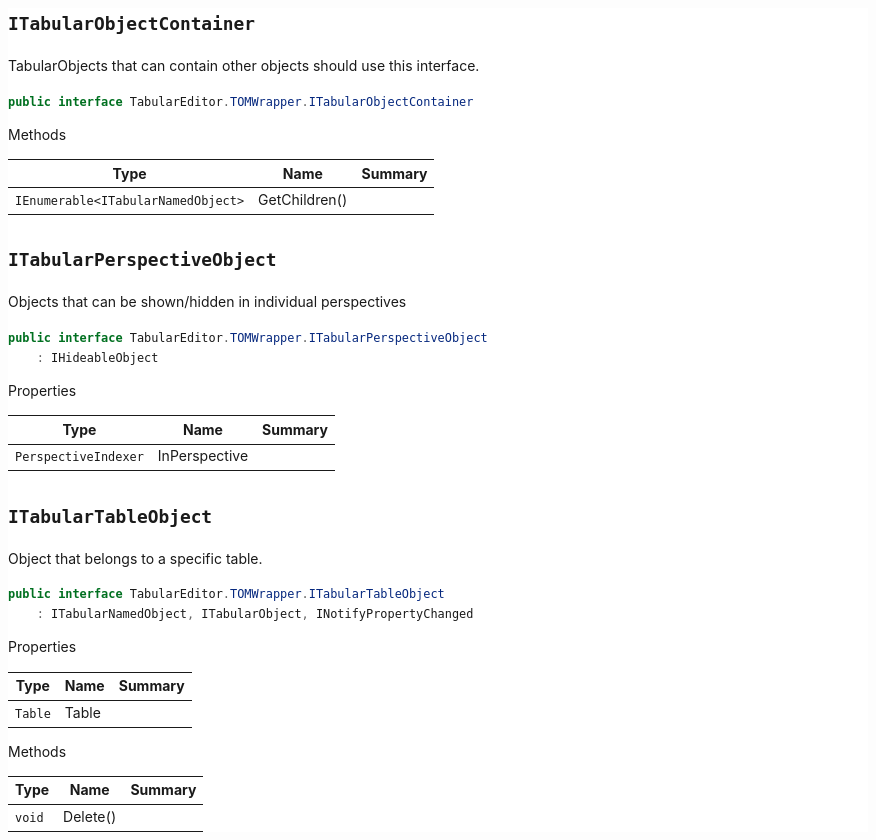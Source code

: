 
## `ITabularObjectContainer`

TabularObjects that can contain other objects should use this interface.
```csharp
public interface TabularEditor.TOMWrapper.ITabularObjectContainer

```

Methods

| Type | Name | Summary | 
| --- | --- | --- | 
| `IEnumerable<ITabularNamedObject>` | GetChildren() |  | 


## `ITabularPerspectiveObject`

Objects that can be shown/hidden in individual perspectives
```csharp
public interface TabularEditor.TOMWrapper.ITabularPerspectiveObject
    : IHideableObject

```

Properties

| Type | Name | Summary | 
| --- | --- | --- | 
| `PerspectiveIndexer` | InPerspective |  | 


## `ITabularTableObject`

Object that belongs to a specific table.
```csharp
public interface TabularEditor.TOMWrapper.ITabularTableObject
    : ITabularNamedObject, ITabularObject, INotifyPropertyChanged

```

Properties

| Type | Name | Summary | 
| --- | --- | --- | 
| `Table` | Table |  | 


Methods

| Type | Name | Summary | 
| --- | --- | --- | 
| `void` | Delete() |  | 

